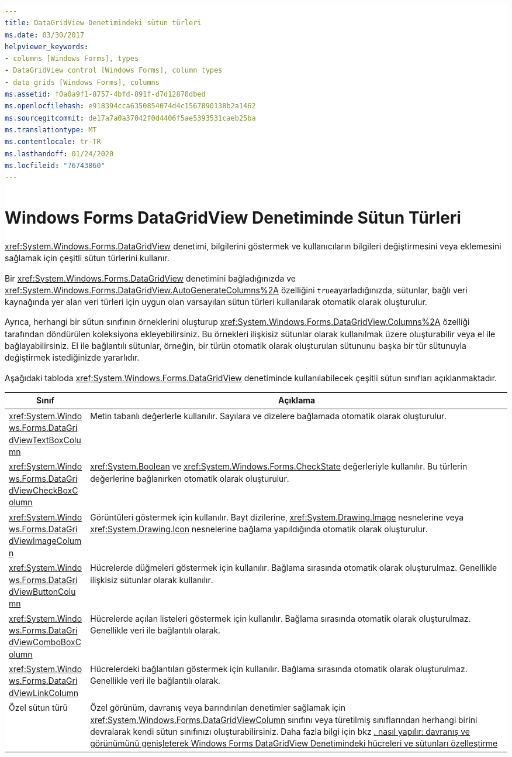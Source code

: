 ```yaml
---
title: DataGridView Denetimindeki sütun türleri
ms.date: 03/30/2017
helpviewer_keywords:
- columns [Windows Forms], types
- DataGridView control [Windows Forms], column types
- data grids [Windows Forms], columns
ms.assetid: f0a0a9f1-8757-4bfd-891f-d7d12870dbed
ms.openlocfilehash: e918394cca6350854074d4c1567890138b2a1462
ms.sourcegitcommit: de17a7a0a37042f0d4406f5ae5393531caeb25ba
ms.translationtype: MT
ms.contentlocale: tr-TR
ms.lasthandoff: 01/24/2020
ms.locfileid: "76743860"
---
```

# <a name="column-types-in-the-windows-forms-datagridview-control"></a>Windows Forms DataGridView Denetiminde Sütun Türleri
<xref:System.Windows.Forms.DataGridView> denetimi, bilgilerini göstermek ve kullanıcıların bilgileri değiştirmesini veya eklemesini sağlamak için çeşitli sütun türlerini kullanır.  
  
 Bir <xref:System.Windows.Forms.DataGridView> denetimini bağladığınızda ve <xref:System.Windows.Forms.DataGridView.AutoGenerateColumns%2A> özelliğini `true`ayarladığınızda, sütunlar, bağlı veri kaynağında yer alan veri türleri için uygun olan varsayılan sütun türleri kullanılarak otomatik olarak oluşturulur.  
  
 Ayrıca, herhangi bir sütun sınıfının örneklerini oluşturup <xref:System.Windows.Forms.DataGridView.Columns%2A> özelliği tarafından döndürülen koleksiyona ekleyebilirsiniz. Bu örnekleri ilişkisiz sütunlar olarak kullanılmak üzere oluşturabilir veya el ile bağlayabilirsiniz. El ile bağlantılı sütunlar, örneğin, bir türün otomatik olarak oluşturulan sütununu başka bir tür sütunuyla değiştirmek istediğinizde yararlıdır.  
  
 Aşağıdaki tabloda <xref:System.Windows.Forms.DataGridView> denetiminde kullanılabilecek çeşitli sütun sınıfları açıklanmaktadır.  
  
|Sınıf|Açıklama|  
|-----------|-----------------|  
|<xref:System.Windows.Forms.DataGridViewTextBoxColumn>|Metin tabanlı değerlerle kullanılır. Sayılara ve dizelere bağlamada otomatik olarak oluşturulur.|  
|<xref:System.Windows.Forms.DataGridViewCheckBoxColumn>|<xref:System.Boolean> ve <xref:System.Windows.Forms.CheckState> değerleriyle kullanılır. Bu türlerin değerlerine bağlanırken otomatik olarak oluşturulur.|  
|<xref:System.Windows.Forms.DataGridViewImageColumn>|Görüntüleri göstermek için kullanılır. Bayt dizilerine, <xref:System.Drawing.Image> nesnelerine veya <xref:System.Drawing.Icon> nesnelerine bağlama yapıldığında otomatik olarak oluşturulur.|  
|<xref:System.Windows.Forms.DataGridViewButtonColumn>|Hücrelerde düğmeleri göstermek için kullanılır. Bağlama sırasında otomatik olarak oluşturulmaz. Genellikle ilişkisiz sütunlar olarak kullanılır.|  
|<xref:System.Windows.Forms.DataGridViewComboBoxColumn>|Hücrelerde açılan listeleri göstermek için kullanılır. Bağlama sırasında otomatik olarak oluşturulmaz. Genellikle veri ile bağlantılı olarak.|  
|<xref:System.Windows.Forms.DataGridViewLinkColumn>|Hücrelerdeki bağlantıları göstermek için kullanılır. Bağlama sırasında otomatik olarak oluşturulmaz. Genellikle veri ile bağlantılı olarak.|  
|Özel sütun türü|Özel görünüm, davranış veya barındırılan denetimler sağlamak için <xref:System.Windows.Forms.DataGridViewColumn> sınıfını veya türetilmiş sınıflarından herhangi birini devralarak kendi sütun sınıfınızı oluşturabilirsiniz. Daha fazla bilgi için bkz [. nasıl yapılır: davranış ve görünümünü genişleterek Windows Forms DataGridView Denetimindeki hücreleri ve sütunları özelleştirme](customize-cells-and-columns-in-the-datagrid-by-extending-behavior.md)|  
  